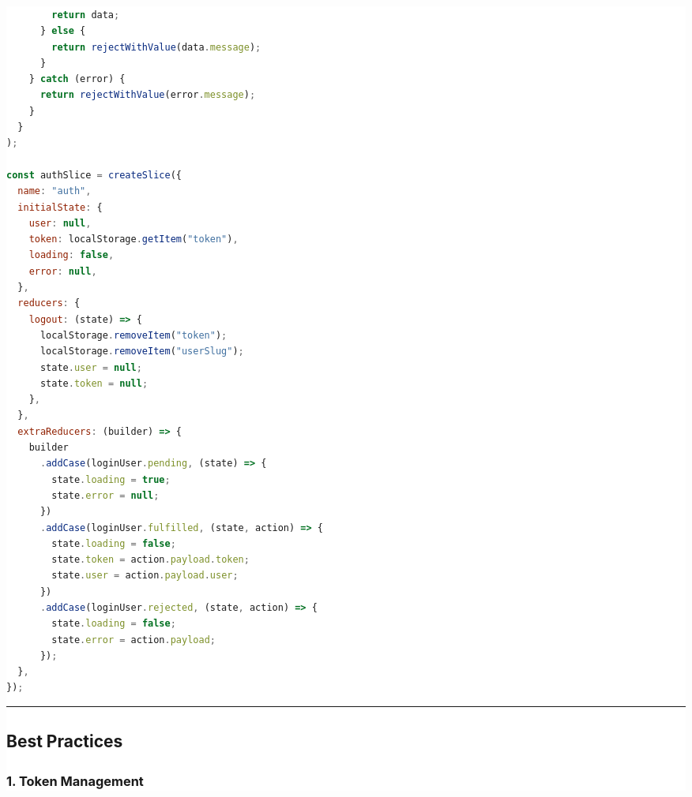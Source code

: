 ```javascript
        return data;
      } else {
        return rejectWithValue(data.message);
      }
    } catch (error) {
      return rejectWithValue(error.message);
    }
  }
);

const authSlice = createSlice({
  name: "auth",
  initialState: {
    user: null,
    token: localStorage.getItem("token"),
    loading: false,
    error: null,
  },
  reducers: {
    logout: (state) => {
      localStorage.removeItem("token");
      localStorage.removeItem("userSlug");
      state.user = null;
      state.token = null;
    },
  },
  extraReducers: (builder) => {
    builder
      .addCase(loginUser.pending, (state) => {
        state.loading = true;
        state.error = null;
      })
      .addCase(loginUser.fulfilled, (state, action) => {
        state.loading = false;
        state.token = action.payload.token;
        state.user = action.payload.user;
      })
      .addCase(loginUser.rejected, (state, action) => {
        state.loading = false;
        state.error = action.payload;
      });
  },
});
```

---

## Best Practices

### 1. Token Management
